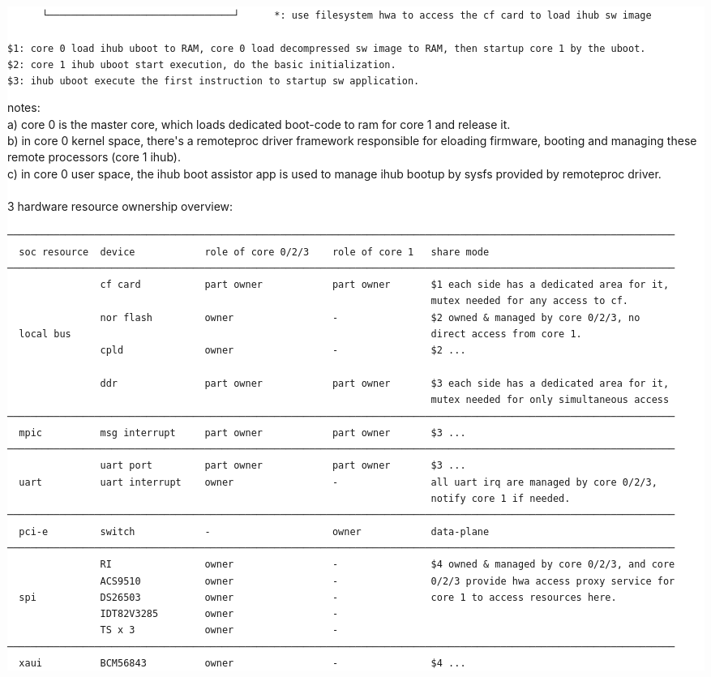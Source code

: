 ```txt
      └────────────────────────────────┘      *: use filesystem hwa to access the cf card to load ihub sw image

$1: core 0 load ihub uboot to RAM, core 0 load decompressed sw image to RAM, then startup core 1 by the uboot.  
$2: core 1 ihub uboot start execution, do the basic initialization.  
$3: ihub uboot execute the first instruction to startup sw application.
```

notes:  
a) core 0 is the master core, which loads dedicated boot-code to ram for core 1 and release it.  
b) in core 0 kernel space, there's a remoteproc driver framework responsible for eloading firmware,
booting and managing these remote processors (core 1 ihub).  
c) in core 0 user space, the ihub boot assistor app is used to manage ihub bootup by sysfs provided
by remoteproc driver.

<p style="margin-bottom: 20px;"></p>

3 hardware resource ownership overview:

```txt
───────────────────────────────────────────────────────────────────────────────────────────────────────────────────
  soc resource  device            role of core 0/2/3    role of core 1   share mode
───────────────────────────────────────────────────────────────────────────────────────────────────────────────────
                cf card           part owner            part owner       $1 each side has a dedicated area for it,
                                                                         mutex needed for any access to cf.
                nor flash         owner                 -                $2 owned & managed by core 0/2/3, no
  local bus                                                              direct access from core 1.
                cpld              owner                 -                $2 ...
                                  
                ddr               part owner            part owner       $3 each side has a dedicated area for it,
                                                                         mutex needed for only simultaneous access
───────────────────────────────────────────────────────────────────────────────────────────────────────────────────
  mpic          msg interrupt     part owner            part owner       $3 ...
───────────────────────────────────────────────────────────────────────────────────────────────────────────────────
                uart port         part owner            part owner       $3 ...
  uart          uart interrupt    owner                 -                all uart irq are managed by core 0/2/3,
                                                                         notify core 1 if needed.
───────────────────────────────────────────────────────────────────────────────────────────────────────────────────
  pci-e         switch            -                     owner            data-plane
───────────────────────────────────────────────────────────────────────────────────────────────────────────────────
                RI                owner                 -                $4 owned & managed by core 0/2/3, and core
                ACS9510           owner                 -                0/2/3 provide hwa access proxy service for
  spi           DS26503           owner                 -                core 1 to access resources here.
                IDT82V3285        owner                 -
                TS x 3            owner                 -
───────────────────────────────────────────────────────────────────────────────────────────────────────────────────
  xaui          BCM56843          owner                 -                $4 ...
```